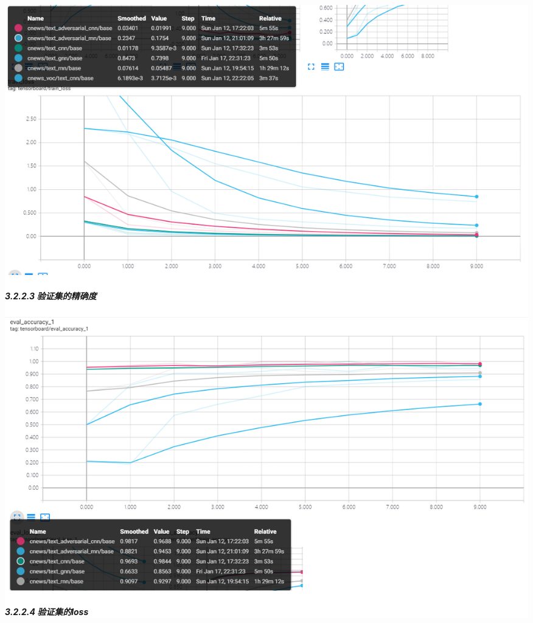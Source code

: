 ![](images/tensorboard_train_loss_cnews.png)
##### 3.2.2.3 验证集的精确度
![](images/tensorboard_eval_ac_cnews.png)
##### 3.2.2.4 验证集的loss